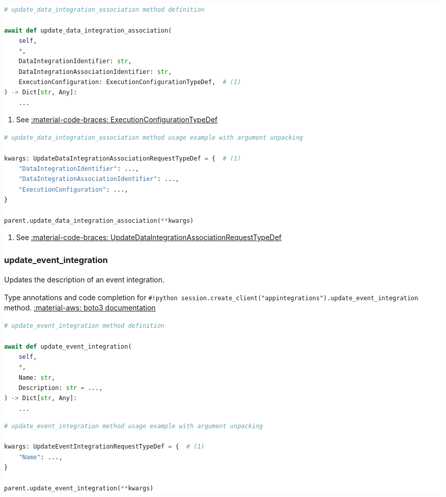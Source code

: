 ```python
# update_data_integration_association method definition

await def update_data_integration_association(
    self,
    *,
    DataIntegrationIdentifier: str,
    DataIntegrationAssociationIdentifier: str,
    ExecutionConfiguration: ExecutionConfigurationTypeDef,  # (1)
) -> Dict[str, Any]:
    ...
```

1. See [:material-code-braces: ExecutionConfigurationTypeDef](./type_defs.md#executionconfigurationtypedef) 


```python
# update_data_integration_association method usage example with argument unpacking

kwargs: UpdateDataIntegrationAssociationRequestTypeDef = {  # (1)
    "DataIntegrationIdentifier": ...,
    "DataIntegrationAssociationIdentifier": ...,
    "ExecutionConfiguration": ...,
}

parent.update_data_integration_association(**kwargs)
```

1. See [:material-code-braces: UpdateDataIntegrationAssociationRequestTypeDef](./type_defs.md#updatedataintegrationassociationrequesttypedef) 

### update\_event\_integration

Updates the description of an event integration.

Type annotations and code completion for `#!python session.create_client("appintegrations").update_event_integration` method.
[:material-aws: boto3 documentation](https://boto3.amazonaws.com/v1/documentation/api/latest/reference/services/appintegrations/client/update_event_integration.html)

```python
# update_event_integration method definition

await def update_event_integration(
    self,
    *,
    Name: str,
    Description: str = ...,
) -> Dict[str, Any]:
    ...
```



```python
# update_event_integration method usage example with argument unpacking

kwargs: UpdateEventIntegrationRequestTypeDef = {  # (1)
    "Name": ...,
}

parent.update_event_integration(**kwargs)
```
